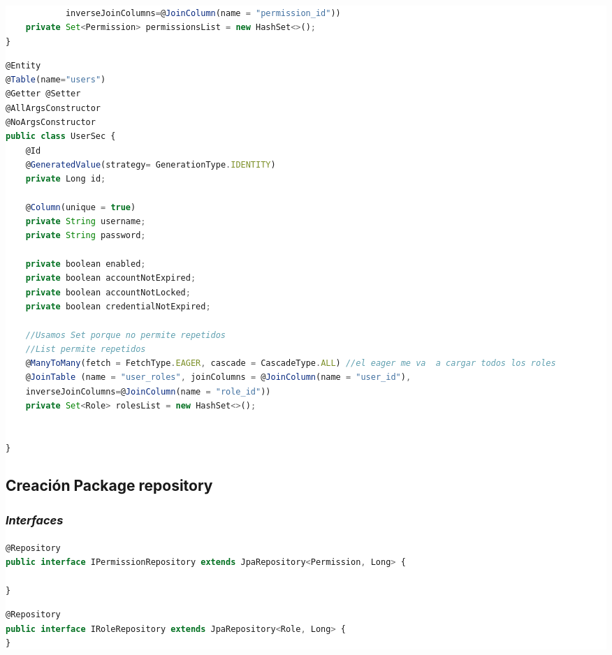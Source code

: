 ```jsx title="Class Role"
            inverseJoinColumns=@JoinColumn(name = "permission_id"))
    private Set<Permission> permissionsList = new HashSet<>();
}

```


```jsx title="UsuarioSec"
@Entity
@Table(name="users")
@Getter @Setter
@AllArgsConstructor
@NoArgsConstructor
public class UserSec {
    @Id
    @GeneratedValue(strategy= GenerationType.IDENTITY)
    private Long id;

    @Column(unique = true)
    private String username;
    private String password;

    private boolean enabled;
    private boolean accountNotExpired;
    private boolean accountNotLocked;
    private boolean credentialNotExpired;

    //Usamos Set porque no permite repetidos
    //List permite repetidos
    @ManyToMany(fetch = FetchType.EAGER, cascade = CascadeType.ALL) //el eager me va  a cargar todos los roles
    @JoinTable (name = "user_roles", joinColumns = @JoinColumn(name = "user_id"),
    inverseJoinColumns=@JoinColumn(name = "role_id"))
    private Set<Role> rolesList = new HashSet<>();


}
```

## Creación Package repository
### *Interfaces* 

```jsx title="IPermissionRepository"
@Repository
public interface IPermissionRepository extends JpaRepository<Permission, Long> {

}

```

```jsx title="IRoleRepository"
@Repository
public interface IRoleRepository extends JpaRepository<Role, Long> {
}
```
